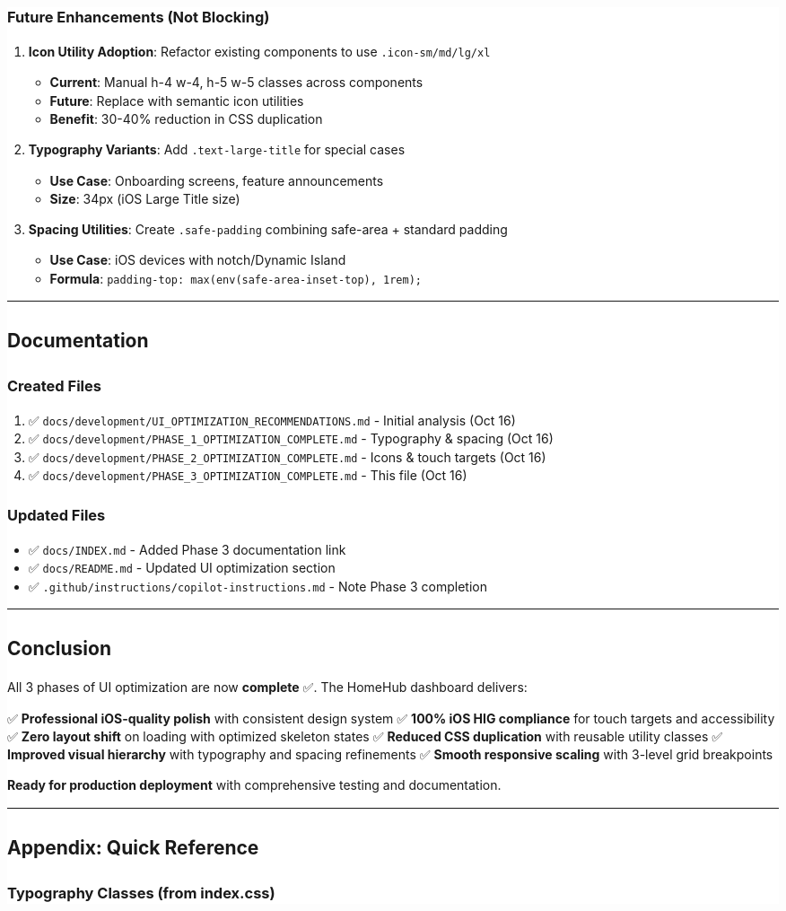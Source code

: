### Future Enhancements (Not Blocking)

1. **Icon Utility Adoption**: Refactor existing components to use `.icon-sm/md/lg/xl`
   - **Current**: Manual h-4 w-4, h-5 w-5 classes across components
   - **Future**: Replace with semantic icon utilities
   - **Benefit**: 30-40% reduction in CSS duplication

2. **Typography Variants**: Add `.text-large-title` for special cases
   - **Use Case**: Onboarding screens, feature announcements
   - **Size**: 34px (iOS Large Title size)

3. **Spacing Utilities**: Create `.safe-padding` combining safe-area + standard padding
   - **Use Case**: iOS devices with notch/Dynamic Island
   - **Formula**: `padding-top: max(env(safe-area-inset-top), 1rem);`

---

## Documentation

### Created Files

1. ✅ `docs/development/UI_OPTIMIZATION_RECOMMENDATIONS.md` - Initial analysis (Oct 16)
2. ✅ `docs/development/PHASE_1_OPTIMIZATION_COMPLETE.md` - Typography & spacing (Oct 16)
3. ✅ `docs/development/PHASE_2_OPTIMIZATION_COMPLETE.md` - Icons & touch targets (Oct 16)
4. ✅ `docs/development/PHASE_3_OPTIMIZATION_COMPLETE.md` - This file (Oct 16)

### Updated Files

- ✅ `docs/INDEX.md` - Added Phase 3 documentation link
- ✅ `docs/README.md` - Updated UI optimization section
- ✅ `.github/instructions/copilot-instructions.md` - Note Phase 3 completion

---

## Conclusion

All 3 phases of UI optimization are now **complete** ✅. The HomeHub dashboard delivers:

✅ **Professional iOS-quality polish** with consistent design system
✅ **100% iOS HIG compliance** for touch targets and accessibility
✅ **Zero layout shift** on loading with optimized skeleton states
✅ **Reduced CSS duplication** with reusable utility classes
✅ **Improved visual hierarchy** with typography and spacing refinements
✅ **Smooth responsive scaling** with 3-level grid breakpoints

**Ready for production deployment** with comprehensive testing and documentation.

---

## Appendix: Quick Reference

### Typography Classes (from index.css)
